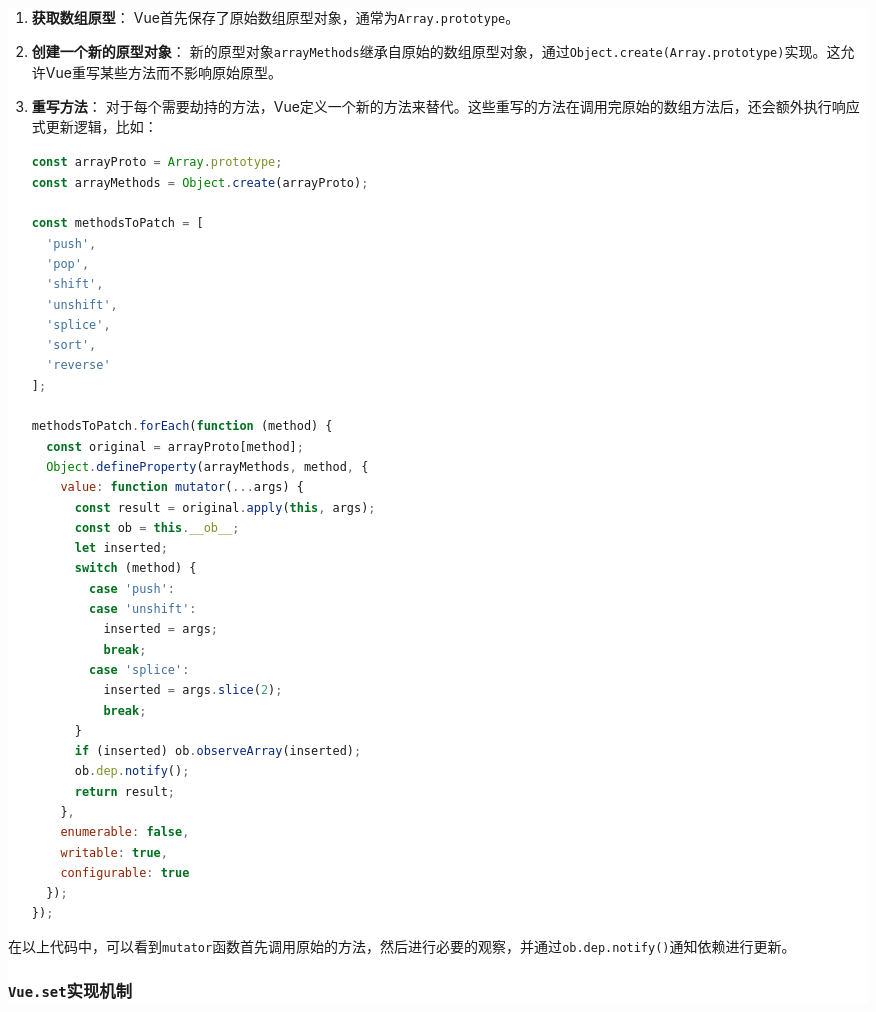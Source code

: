 1. **获取数组原型**：
   Vue首先保存了原始数组原型对象，通常为`Array.prototype`。

2. **创建一个新的原型对象**：
   新的原型对象`arrayMethods`继承自原始的数组原型对象，通过`Object.create(Array.prototype)`实现。这允许Vue重写某些方法而不影响原始原型。

3. **重写方法**：
   对于每个需要劫持的方法，Vue定义一个新的方法来替代。这些重写的方法在调用完原始的数组方法后，还会额外执行响应式更新逻辑，比如：

    ```javascript
    const arrayProto = Array.prototype;
    const arrayMethods = Object.create(arrayProto);
   
    const methodsToPatch = [
      'push',
      'pop',
      'shift',
      'unshift',
      'splice',
      'sort',
      'reverse'
    ];
   
    methodsToPatch.forEach(function (method) {
      const original = arrayProto[method];
      Object.defineProperty(arrayMethods, method, {
        value: function mutator(...args) {
          const result = original.apply(this, args);
          const ob = this.__ob__;
          let inserted;
          switch (method) {
            case 'push':
            case 'unshift':
              inserted = args;
              break;
            case 'splice':
              inserted = args.slice(2);
              break;
          }
          if (inserted) ob.observeArray(inserted);
          ob.dep.notify();
          return result;
        },
        enumerable: false,
        writable: true,
        configurable: true
      });
    });
    ```

在以上代码中，可以看到`mutator`函数首先调用原始的方法，然后进行必要的观察，并通过`ob.dep.notify()`通知依赖进行更新。

### `Vue.set`实现机制
